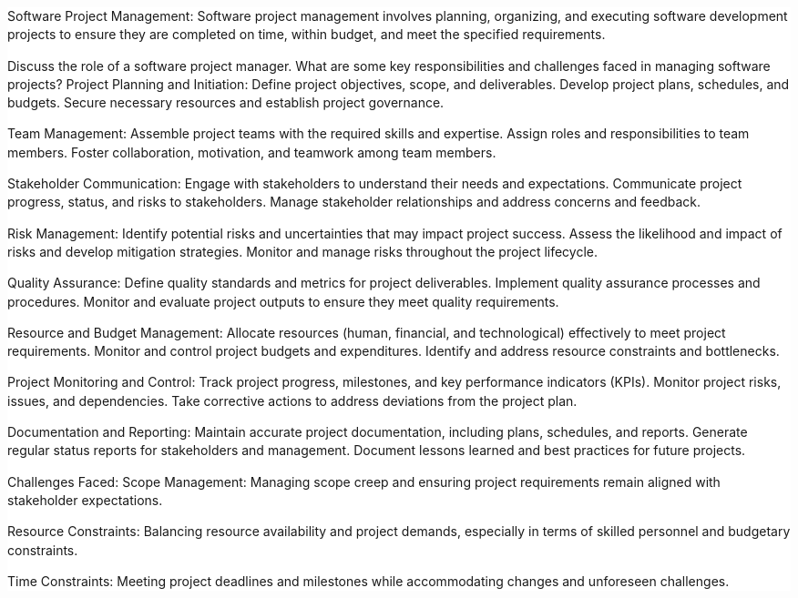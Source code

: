Software Project Management:
Software project management involves planning, organizing, and executing software development projects to ensure they are completed on time, within budget, and meet the specified requirements. 

Discuss the role of a software project manager. What are some key responsibilities and challenges faced in managing software projects?
Project Planning and Initiation:
Define project objectives, scope, and deliverables.
Develop project plans, schedules, and budgets.
Secure necessary resources and establish project governance.

Team Management:
Assemble project teams with the required skills and expertise.
Assign roles and responsibilities to team members.
Foster collaboration, motivation, and teamwork among team members.

Stakeholder Communication:
Engage with stakeholders to understand their needs and expectations.
Communicate project progress, status, and risks to stakeholders.
Manage stakeholder relationships and address concerns and feedback.

Risk Management:
Identify potential risks and uncertainties that may impact project success.
Assess the likelihood and impact of risks and develop mitigation strategies.
Monitor and manage risks throughout the project lifecycle.

Quality Assurance:
Define quality standards and metrics for project deliverables.
Implement quality assurance processes and procedures.
Monitor and evaluate project outputs to ensure they meet quality requirements.

Resource and Budget Management:
Allocate resources (human, financial, and technological) effectively to meet project requirements.
Monitor and control project budgets and expenditures.
Identify and address resource constraints and bottlenecks.

Project Monitoring and Control:
Track project progress, milestones, and key performance indicators (KPIs).
Monitor project risks, issues, and dependencies.
Take corrective actions to address deviations from the project plan.

Documentation and Reporting:
Maintain accurate project documentation, including plans, schedules, and reports.
Generate regular status reports for stakeholders and management.
Document lessons learned and best practices for future projects.

Challenges Faced:
Scope Management:
Managing scope creep and ensuring project requirements remain aligned with stakeholder expectations.

Resource Constraints:
Balancing resource availability and project demands, especially in terms of skilled personnel and budgetary constraints.

Time Constraints:
Meeting project deadlines and milestones while accommodating changes and unforeseen challenges.
